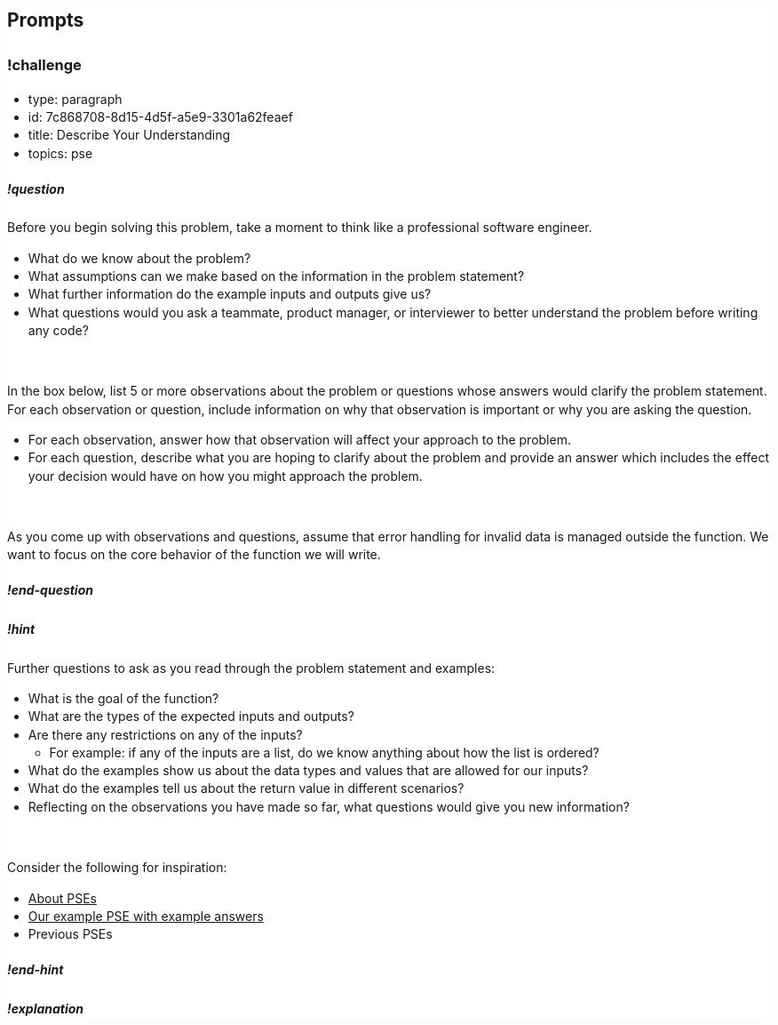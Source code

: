 ## Prompts


### !challenge
* type: paragraph
* id: 7c868708-8d15-4d5f-a5e9-3301a62feaef
* title: Describe Your Understanding
* topics: pse
##### !question

Before you begin solving this problem, take a moment to think like a professional software engineer. 
- What do we know about the problem? 
- What assumptions can we make based on the information in the problem statement? 
- What further information do the example inputs and outputs give us?
- What questions would you ask a teammate, product manager, or interviewer to better understand the problem before writing any code?

<br>

In the box below, list 5 or more observations about the problem or questions whose answers would clarify the problem statement. For each observation or question, include information on why that observation is important or why you are asking the question.
- For each observation, answer how that observation will affect your approach to the problem.
- For each question, describe what you are hoping to clarify about the problem and provide an answer which includes the effect your decision would have on how you might approach the problem.

<br>

As you come up with observations and questions, assume that error handling for invalid data is managed outside the function. We want to focus on the core behavior of the function we will write. 

##### !end-question
##### !hint

Further questions to ask as you read through the problem statement and examples:
- What is the goal of the function?
- What are the types of the expected inputs and outputs?
- Are there any restrictions on any of the inputs?
  - For example: if any of the inputs are a list, do we know anything about how the list is ordered?
- What do the examples show us about the data types and values that are allowed for our inputs?
- What do the examples tell us about the return value in different scenarios?
- Reflecting on the observations you have made so far, what questions would give you new information?

<br>

Consider the following for inspiration:
- [About PSEs](../about-pses/about-pses.md)
- [Our example PSE with example answers](../about-pses/example-pse.md)
- Previous PSEs

##### !end-hint
##### !explanation
